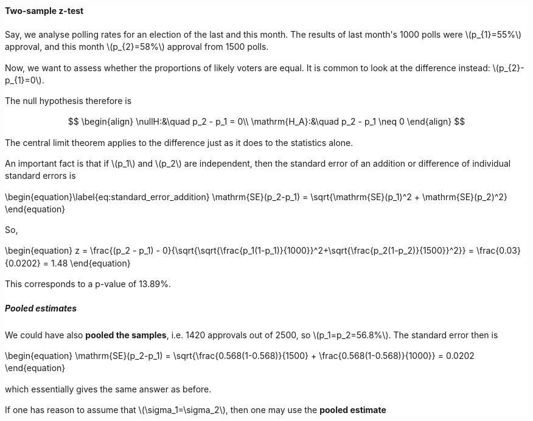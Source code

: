 
<a id="org2a975bf"></a>

#### Two-sample z-test

Say, we analyse polling rates for an election of the last and this
month. The results of last month's 1000 polls were \\(p_{1}=55\%\\)
approval, and this month \\(p_{2}=58\%\\) approval from 1500 polls.

Now, we want to assess whether the proportions of likely voters are
equal. It is common to look at the difference instead:
\\(p_{2}-p_{1}=0\\).

The null hypothesis therefore is

$$
\begin{align}
\nullH:&\quad p_2 - p_1 = 0\\
\mathrm{H_A}:&\quad  p_2 - p_1 \neq 0
\end{align}
$$

The central limit theorem applies to the difference just as it does to
the statistics alone. 

An important fact is that if \\(p_1\\) and \\(p_2\\) are independent, then the
standard error of an addition or difference of individual standard
errors is

\begin{equation}\label{eq:standard_error_addition}
\mathrm{SE}(p_2-p_1) = \sqrt{\mathrm{SE}(p_1)^2 + \mathrm{SE}(p_2)^2}
\end{equation}

So,

\begin{equation}
z = \frac{(p_2 - p_1) - 0}{\sqrt{\sqrt{\frac{p_1(1-p_1)}{1000}}^2+\sqrt{\frac{p_2(1-p_2)}{1500}}^2}} = \frac{0.03}{0.0202} = 1.48
\end{equation}

This corresponds to a p-value of 13.89%.


<a id="org2edc22e"></a>

##### Pooled estimates

We could have also **pooled the samples**, i.e. 1420 approvals out
of 2500, so \\(p_1=p_2=56.8\%\\). The standard error then is

\begin{equation}
\mathrm{SE}(p_2-p_1) = \sqrt{\frac{0.568(1-0.568)}{1500} + \frac{0.568(1-0.568)}{1000}} = 0.0202
\end{equation}

which essentially gives the same answer as before.

If one has reason to assume that \\(\sigma_1=\sigma_2\\), then one may use
the **pooled estimate**

